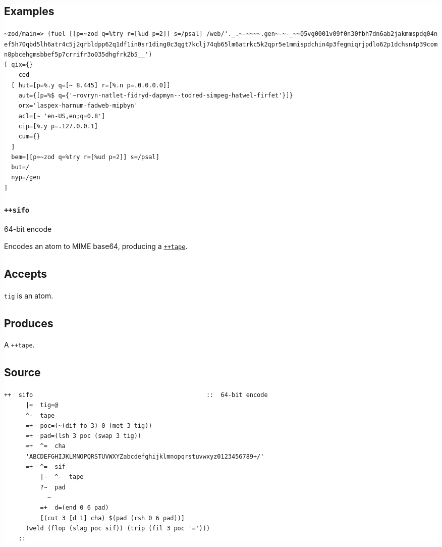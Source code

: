 Examples
--------

    ~zod/main=> (fuel [[p=~zod q=%try r=[%ud p=2]] s=/psal] /web/'._.~-~~~~.gen~-~-_~~05vg0001v09f0n30fbh7dn6ab2jakmmspdq04nef5h70qbd5lh6atr4c5j2qrbldpp62q1df1in0sr1ding0c3qgt7kclj74qb65lm6atrkc5k2qpr5e1mmispdchin4p3fegmiqrjpdlo62p1dchsn4p39comn8pbcehgmsbbef5p7crrifr3o035dhgfrk2b5__')
    [ qix={}
        ced
      [ hut=[p=%.y q=[~ 8.445] r=[%.n p=.0.0.0.0]]
        aut={[p=%$ q={'~rovryn-natlet-fidryd-dapmyn--todred-simpeg-hatwel-firfet'}]}
        orx='laspex-harnum-fadweb-mipbyn'
        acl=[~ 'en-US,en;q=0.8']
        cip=[%.y p=.127.0.0.1]
        cum={}
      ]
      bem=[[p=~zod q=%try r=[%ud p=2]] s=/psal]
      but=/
      nyp=/gen
    ]

### `++sifo`

64-bit encode

Encodes an atom to MIME base64, producing a [`++tape`]().

Accepts
-------

`tig` is an atom.

Produces
--------

A `++tape`.

Source
------

    ++  sifo                                                ::  64-bit encode
          |=  tig=@
          ^-  tape
          =+  poc=(~(dif fo 3) 0 (met 3 tig))
          =+  pad=(lsh 3 poc (swap 3 tig))
          =+  ^=  cha
          'ABCDEFGHIJKLMNOPQRSTUVWXYZabcdefghijklmnopqrstuvwxyz0123456789+/'
          =+  ^=  sif
              |-  ^-  tape
              ?~  pad
                ~
              =+  d=(end 0 6 pad)
              [(cut 3 [d 1] cha) $(pad (rsh 0 6 pad))]
          (weld (flop (slag poc sif)) (trip (fil 3 poc '=')))
        ::
